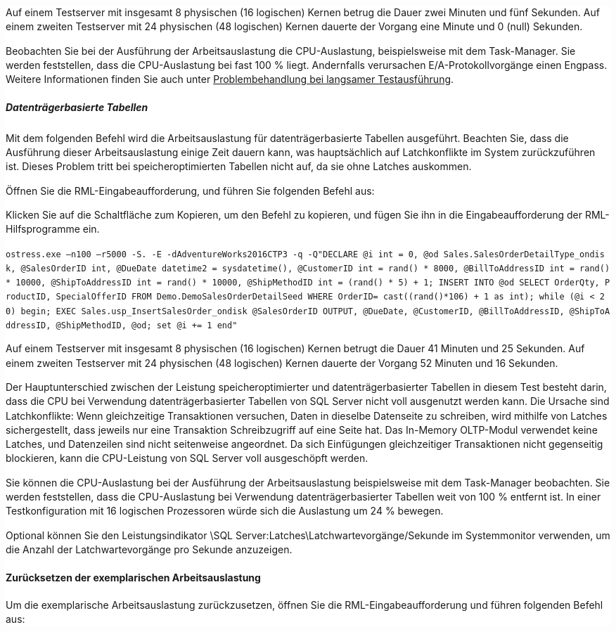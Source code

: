  Auf einem Testserver mit insgesamt 8 physischen (16 logischen) Kernen betrug die Dauer zwei Minuten und fünf Sekunden. Auf einem zweiten Testserver mit 24 physischen (48 logischen) Kernen dauerte der Vorgang eine Minute und 0 (null) Sekunden.  
  
 Beobachten Sie bei der Ausführung der Arbeitsauslastung die CPU-Auslastung, beispielsweise mit dem Task-Manager. Sie werden feststellen, dass die CPU-Auslastung bei fast 100 % liegt. Andernfalls verursachen E/A-Protokollvorgänge einen Engpass. Weitere Informationen finden Sie auch unter [Problembehandlung bei langsamer Testausführung](#Troubleshootingslow-runningtests).  
  
##### <a name="disk-based-tables"></a>Datenträgerbasierte Tabellen  
 Mit dem folgenden Befehl wird die Arbeitsauslastung für datenträgerbasierte Tabellen ausgeführt. Beachten Sie, dass die Ausführung dieser Arbeitsauslastung einige Zeit dauern kann, was hauptsächlich auf Latchkonflikte im System zurückzuführen ist. Dieses Problem tritt bei speicheroptimierten Tabellen nicht auf, da sie ohne Latches auskommen.  
  
 Öffnen Sie die RML-Eingabeaufforderung, und führen Sie folgenden Befehl aus:  
  
 Klicken Sie auf die Schaltfläche zum Kopieren, um den Befehl zu kopieren, und fügen Sie ihn in die Eingabeaufforderung der RML-Hilfsprogramme ein.  
  
```  
ostress.exe –n100 –r5000 -S. -E -dAdventureWorks2016CTP3 -q -Q"DECLARE @i int = 0, @od Sales.SalesOrderDetailType_ondisk, @SalesOrderID int, @DueDate datetime2 = sysdatetime(), @CustomerID int = rand() * 8000, @BillToAddressID int = rand() * 10000, @ShipToAddressID int = rand() * 10000, @ShipMethodID int = (rand() * 5) + 1; INSERT INTO @od SELECT OrderQty, ProductID, SpecialOfferID FROM Demo.DemoSalesOrderDetailSeed WHERE OrderID= cast((rand()*106) + 1 as int); while (@i < 20) begin; EXEC Sales.usp_InsertSalesOrder_ondisk @SalesOrderID OUTPUT, @DueDate, @CustomerID, @BillToAddressID, @ShipToAddressID, @ShipMethodID, @od; set @i += 1 end"  
```  
  
 Auf einem Testserver mit insgesamt 8 physischen (16 logischen) Kernen betrugt die Dauer 41 Minuten und 25 Sekunden. Auf einem zweiten Testserver mit 24 physischen (48 logischen) Kernen dauerte der Vorgang 52 Minuten und 16 Sekunden.  
  
 Der Hauptunterschied zwischen der Leistung speicheroptimierter und datenträgerbasierter Tabellen in diesem Test besteht darin, dass die CPU bei Verwendung datenträgerbasierter Tabellen von SQL Server nicht voll ausgenutzt werden kann. Die Ursache sind Latchkonflikte: Wenn gleichzeitige Transaktionen versuchen, Daten in dieselbe Datenseite zu schreiben, wird mithilfe von Latches sichergestellt, dass jeweils nur eine Transaktion Schreibzugriff auf eine Seite hat. Das In-Memory OLTP-Modul verwendet keine Latches, und Datenzeilen sind nicht seitenweise angeordnet. Da sich Einfügungen gleichzeitiger Transaktionen nicht gegenseitig blockieren, kann die CPU-Leistung von SQL Server voll ausgeschöpft werden.  
  
 Sie können die CPU-Auslastung bei der Ausführung der Arbeitsauslastung beispielsweise mit dem Task-Manager beobachten. Sie werden feststellen, dass die CPU-Auslastung bei Verwendung datenträgerbasierter Tabellen weit von 100 % entfernt ist. In einer Testkonfiguration mit 16 logischen Prozessoren würde sich die Auslastung um 24 % bewegen.  
  
 Optional können Sie den Leistungsindikator \SQL Server:Latches\Latchwartevorgänge/Sekunde im Systemmonitor verwenden, um die Anzahl der Latchwartevorgänge pro Sekunde anzuzeigen.  
  
#### <a name="resetting-the-demo"></a>Zurücksetzen der exemplarischen Arbeitsauslastung  
 Um die exemplarische Arbeitsauslastung zurückzusetzen, öffnen Sie die RML-Eingabeaufforderung und führen folgenden Befehl aus:  
  